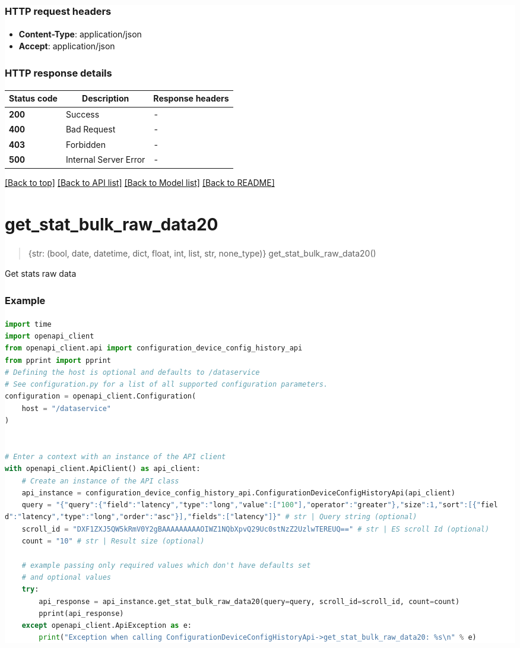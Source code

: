 ### HTTP request headers

 - **Content-Type**: application/json
 - **Accept**: application/json


### HTTP response details

| Status code | Description | Response headers |
|-------------|-------------|------------------|
**200** | Success |  -  |
**400** | Bad Request |  -  |
**403** | Forbidden |  -  |
**500** | Internal Server Error |  -  |

[[Back to top]](#) [[Back to API list]](../README.md#documentation-for-api-endpoints) [[Back to Model list]](../README.md#documentation-for-models) [[Back to README]](../README.md)

# **get_stat_bulk_raw_data20**
> {str: (bool, date, datetime, dict, float, int, list, str, none_type)} get_stat_bulk_raw_data20()



Get stats raw data

### Example


```python
import time
import openapi_client
from openapi_client.api import configuration_device_config_history_api
from pprint import pprint
# Defining the host is optional and defaults to /dataservice
# See configuration.py for a list of all supported configuration parameters.
configuration = openapi_client.Configuration(
    host = "/dataservice"
)


# Enter a context with an instance of the API client
with openapi_client.ApiClient() as api_client:
    # Create an instance of the API class
    api_instance = configuration_device_config_history_api.ConfigurationDeviceConfigHistoryApi(api_client)
    query = "{"query":{"field":"latency","type":"long","value":["100"],"operator":"greater"},"size":1,"sort":[{"field":"latency","type":"long","order":"asc"}],"fields":["latency"]}" # str | Query string (optional)
    scroll_id = "DXF1ZXJ5QW5kRmV0Y2gBAAAAAAAAAOIWZ1NQbXpvQ29Uc0stNzZ2UzlwTEREUQ==" # str | ES scroll Id (optional)
    count = "10" # str | Result size (optional)

    # example passing only required values which don't have defaults set
    # and optional values
    try:
        api_response = api_instance.get_stat_bulk_raw_data20(query=query, scroll_id=scroll_id, count=count)
        pprint(api_response)
    except openapi_client.ApiException as e:
        print("Exception when calling ConfigurationDeviceConfigHistoryApi->get_stat_bulk_raw_data20: %s\n" % e)
```
